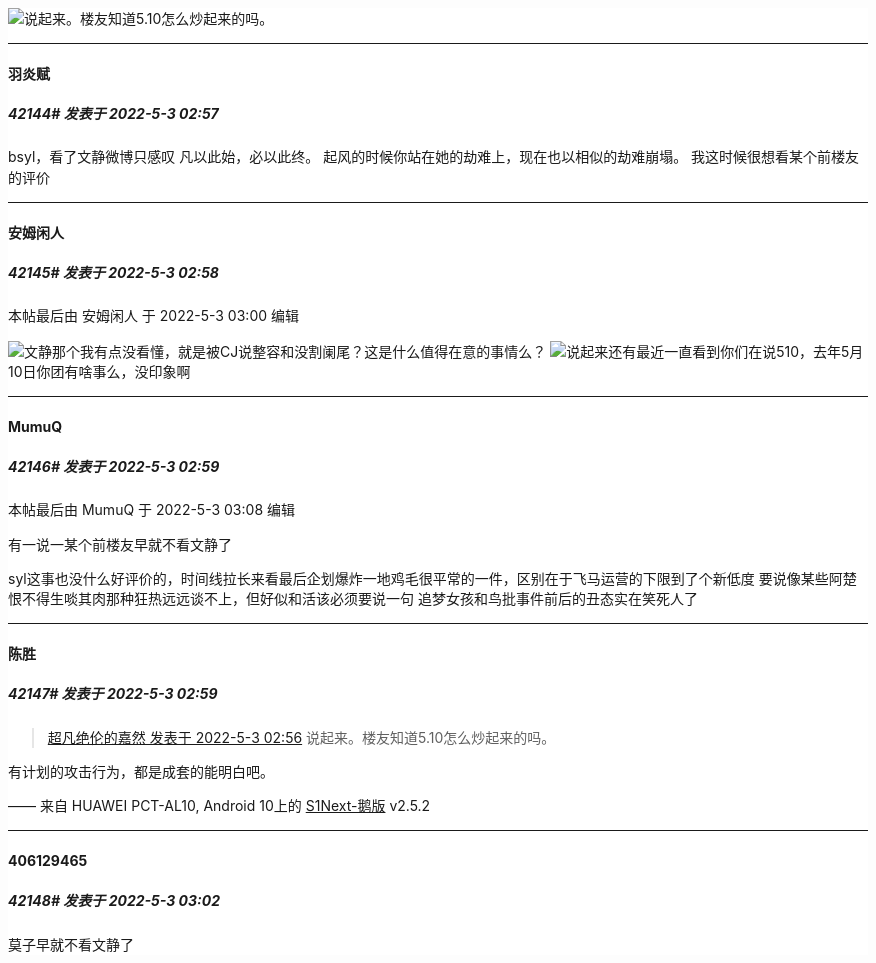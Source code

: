 <img src="https://static.saraba1st.com/image/smiley/face2017/001.png" referrerpolicy="no-referrer">说起来。楼友知道5.10怎么炒起来的吗。

*****

####  羽炎赋  
##### 42144#       发表于 2022-5-3 02:57

bsyl，看了文静微博只感叹
 凡以此始，必以此终。
起风的时候你站在她的劫难上，现在也以相似的劫难崩塌。
我这时候很想看某个前楼友的评价

*****

####  安姆闲人  
##### 42145#       发表于 2022-5-3 02:58

 本帖最后由 安姆闲人 于 2022-5-3 03:00 编辑 

<img src="https://static.saraba1st.com/image/smiley/face2017/002.png" referrerpolicy="no-referrer">文静那个我有点没看懂，就是被CJ说整容和没割阑尾？这是什么值得在意的事情么？
<img src="https://static.saraba1st.com/image/smiley/face2017/068.png" referrerpolicy="no-referrer">说起来还有最近一直看到你们在说510，去年5月10日你团有啥事么，没印象啊

*****

####  MumuQ  
##### 42146#       发表于 2022-5-3 02:59

 本帖最后由 MumuQ 于 2022-5-3 03:08 编辑 

有一说一某个前楼友早就不看文静了

syl这事也没什么好评价的，时间线拉长来看最后企划爆炸一地鸡毛很平常的一件，区别在于飞马运营的下限到了个新低度
要说像某些阿楚恨不得生啖其肉那种狂热远远谈不上，但好似和活该必须要说一句
追梦女孩和鸟批事件前后的丑态实在笑死人了

*****

####  陈胜  
##### 42147#       发表于 2022-5-3 02:59

<blockquote><a href="httphttps://bbs.saraba1st.com/2b/forum.php?mod=redirect&amp;goto=findpost&amp;pid=55675595&amp;ptid=2053980" target="_blank">超凡绝伦的嘉然 发表于 2022-5-3 02:56</a>
说起来。楼友知道5.10怎么炒起来的吗。</blockquote>
有计划的攻击行为，都是成套的能明白吧。

—— 来自 HUAWEI PCT-AL10, Android 10上的 [S1Next-鹅版](https://github.com/ykrank/S1-Next/releases) v2.5.2

*****

####  406129465  
##### 42148#       发表于 2022-5-3 03:02

莫子早就不看文静了
